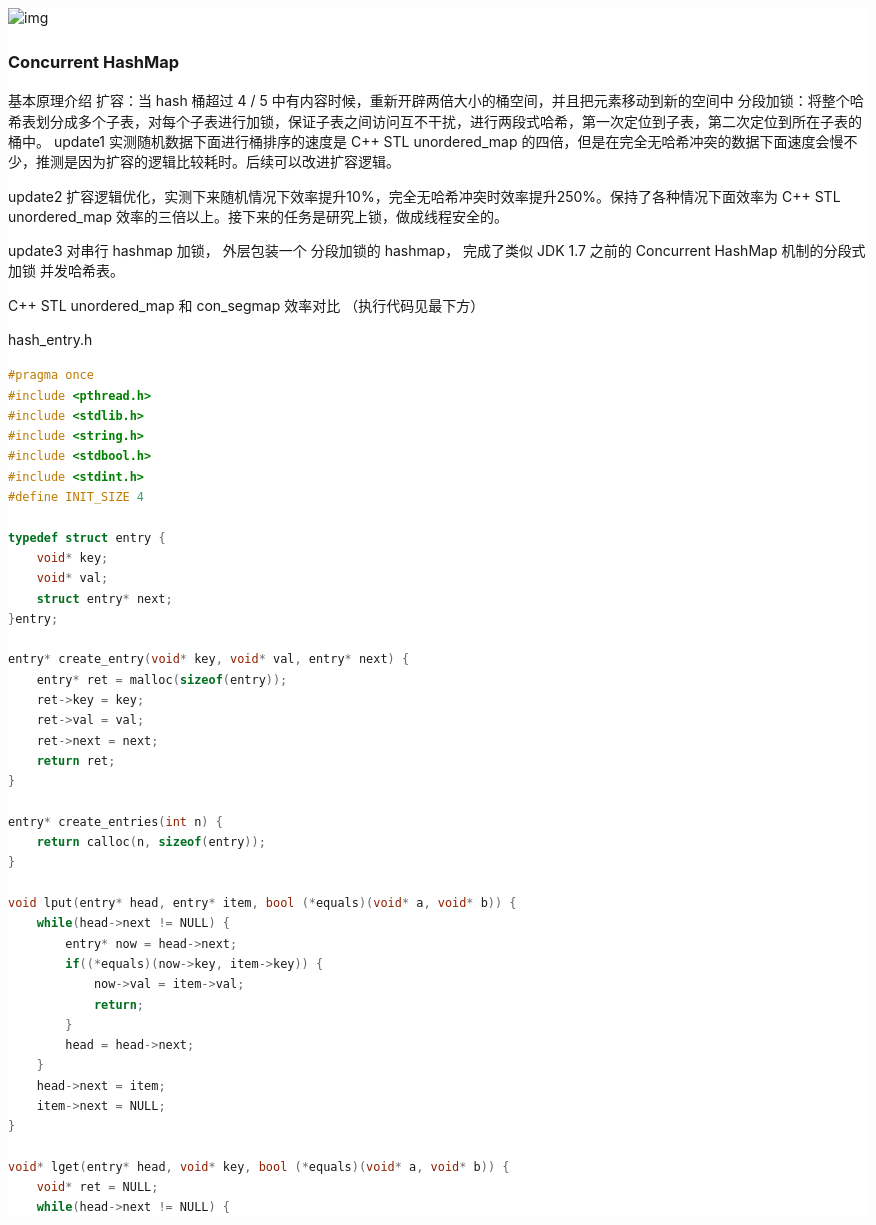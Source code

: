 ![img](https://img-blog.csdnimg.cn/20210904210842799.png?x-oss-process=image/watermark,type_ZHJvaWRzYW5zZmFsbGJhY2s,shadow_50,text_Q1NETiBA57uG6Zuo6Z2S5bOm,size_15,color_FFFFFF,t_70,g_se,x_16)

### Concurrent HashMap

基本原理介绍
扩容：当 hash 桶超过 4 / 5 中有内容时候，重新开辟两倍大小的桶空间，并且把元素移动到新的空间中
分段加锁：将整个哈希表划分成多个子表，对每个子表进行加锁，保证子表之间访问互不干扰，进行两段式哈希，第一次定位到子表，第二次定位到所在子表的桶中。
update1
实测随机数据下面进行桶排序的速度是 C++ STL unordered_map 的四倍，但是在完全无哈希冲突的数据下面速度会慢不少，推测是因为扩容的逻辑比较耗时。后续可以改进扩容逻辑。

update2
扩容逻辑优化，实测下来随机情况下效率提升10%，完全无哈希冲突时效率提升250%。保持了各种情况下面效率为 C++ STL unordered_map 效率的三倍以上。接下来的任务是研究上锁，做成线程安全的。

update3
对串行 hashmap 加锁， 外层包装一个 分段加锁的 hashmap， 完成了类似 JDK 1.7 之前的 Concurrent HashMap 机制的分段式加锁 并发哈希表。

C++ STL unordered_map 和 con_segmap 效率对比 （执行代码见最下方）



hash_entry.h

```c
#pragma once
#include <pthread.h>
#include <stdlib.h>
#include <string.h>
#include <stdbool.h>
#include <stdint.h>
#define INIT_SIZE 4

typedef struct entry {
    void* key;
    void* val;
    struct entry* next;
}entry;

entry* create_entry(void* key, void* val, entry* next) {
    entry* ret = malloc(sizeof(entry));
    ret->key = key;
    ret->val = val;
    ret->next = next;
    return ret;
}

entry* create_entries(int n) {
    return calloc(n, sizeof(entry));
}

void lput(entry* head, entry* item, bool (*equals)(void* a, void* b)) {
    while(head->next != NULL) {
        entry* now = head->next;
        if((*equals)(now->key, item->key)) {
            now->val = item->val;
            return;
        }
        head = head->next;
    }
    head->next = item;
    item->next = NULL;
}

void* lget(entry* head, void* key, bool (*equals)(void* a, void* b)) {
    void* ret = NULL;
    while(head->next != NULL) {
```